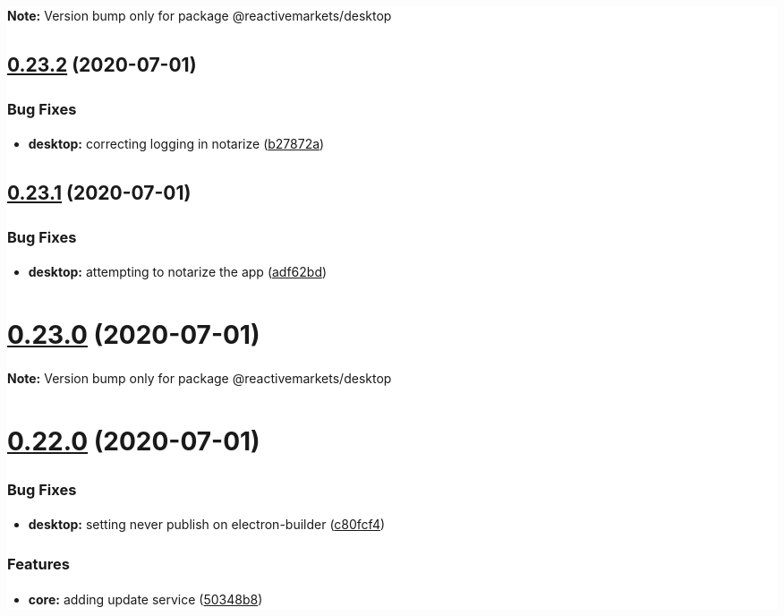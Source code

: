 **Note:** Version bump only for package @reactivemarkets/desktop





## [0.23.2](https://github.com/reactivemarkets/desktop/compare/v0.23.1...v0.23.2) (2020-07-01)


### Bug Fixes

* **desktop:** correcting logging in notarize ([b27872a](https://github.com/reactivemarkets/desktop/commit/b27872a77f56eb4eb09cac9796f2b7b944511715))





## [0.23.1](https://github.com/reactivemarkets/desktop/compare/v0.23.0...v0.23.1) (2020-07-01)


### Bug Fixes

* **desktop:** attempting to notarize the app ([adf62bd](https://github.com/reactivemarkets/desktop/commit/adf62bd380b4e02cd860d0ea2dd4d4f327da1e8f))





# [0.23.0](https://github.com/reactivemarkets/desktop/compare/v0.22.0...v0.23.0) (2020-07-01)

**Note:** Version bump only for package @reactivemarkets/desktop





# [0.22.0](https://github.com/reactivemarkets/desktop/compare/v0.21.0...v0.22.0) (2020-07-01)


### Bug Fixes

* **desktop:** setting never publish on electron-builder ([c80fcf4](https://github.com/reactivemarkets/desktop/commit/c80fcf456b6245f8f93c219a6c26741522ad09b6))


### Features

* **core:** adding update service ([50348b8](https://github.com/reactivemarkets/desktop/commit/50348b8501f9056bebd937b44ec2afafd729b8b2))




